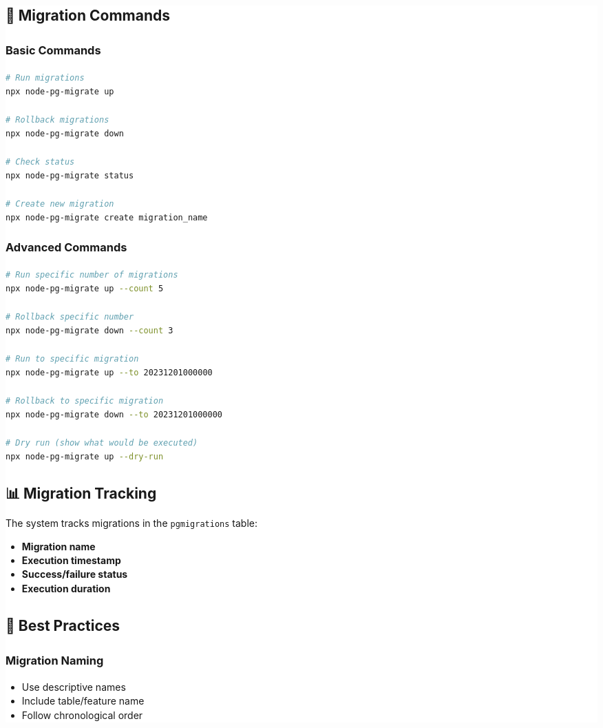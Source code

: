 ## 🔄 Migration Commands

### Basic Commands

```bash
# Run migrations
npx node-pg-migrate up

# Rollback migrations
npx node-pg-migrate down

# Check status
npx node-pg-migrate status

# Create new migration
npx node-pg-migrate create migration_name
```

### Advanced Commands

```bash
# Run specific number of migrations
npx node-pg-migrate up --count 5

# Rollback specific number
npx node-pg-migrate down --count 3

# Run to specific migration
npx node-pg-migrate up --to 20231201000000

# Rollback to specific migration
npx node-pg-migrate down --to 20231201000000

# Dry run (show what would be executed)
npx node-pg-migrate up --dry-run
```

## 📊 Migration Tracking

The system tracks migrations in the `pgmigrations` table:

- **Migration name**
- **Execution timestamp**
- **Success/failure status**
- **Execution duration**

## 🔐 Best Practices

### Migration Naming

- Use descriptive names
- Include table/feature name
- Follow chronological order
